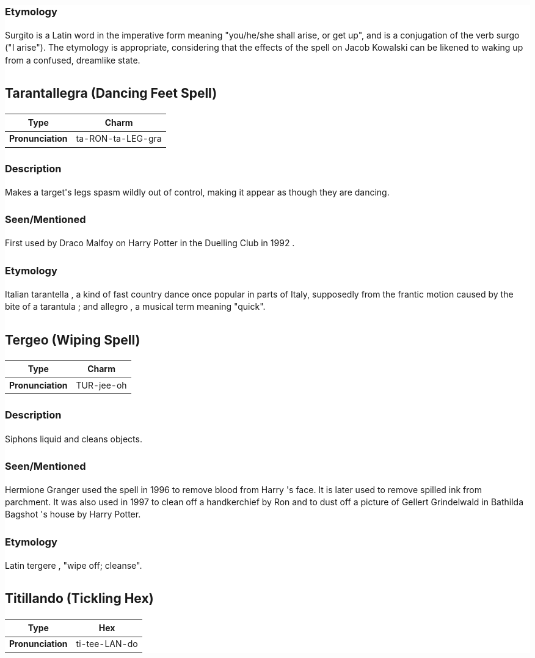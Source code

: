 ### Etymology

Surgito is a Latin word in the imperative form meaning "you/he/she shall arise, or get up", and is a conjugation of the verb surgo ("I arise"). The etymology is appropriate, considering that the effects of the spell on Jacob Kowalski can be likened to waking up from a confused, dreamlike state.

## Tarantallegra (Dancing Feet Spell)

| **Type**          | Charm             |
| ----------------- | ----------------- |
| **Pronunciation** | ta-RON-ta-LEG-gra |

### Description

Makes a target's legs spasm wildly out of control, making it appear as though they are dancing.

### Seen/Mentioned

First used by Draco Malfoy on Harry Potter in the Duelling Club in 1992 .

### Etymology

Italian tarantella , a kind of fast country dance once popular in parts of Italy, supposedly from the frantic motion caused by the bite of a tarantula ; and allegro , a musical term meaning "quick".

## Tergeo (Wiping Spell)

| **Type**          | Charm      |
| ----------------- | ---------- |
| **Pronunciation** | TUR-jee-oh |

### Description

Siphons liquid and cleans objects.

### Seen/Mentioned

Hermione Granger used the spell in 1996 to remove blood from Harry 's face. It is later used to remove spilled ink from parchment. It was also used in 1997 to clean off a handkerchief by Ron and to dust off a picture of Gellert Grindelwald in Bathilda Bagshot 's house by Harry Potter.

### Etymology

Latin tergere , "wipe off; cleanse".

## Titillando (Tickling Hex)

| **Type**          | Hex           |
| ----------------- | ------------- |
| **Pronunciation** | ti-tee-LAN-do |
